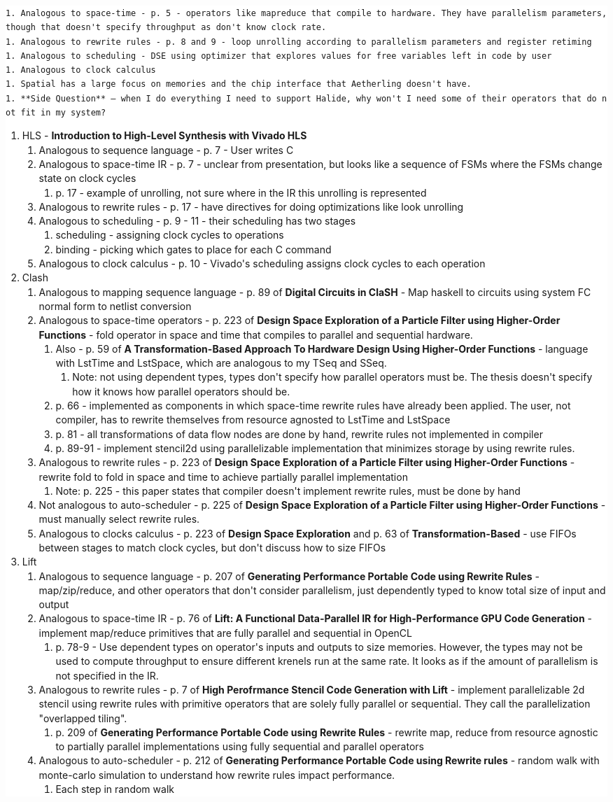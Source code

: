     1. Analogous to space-time - p. 5 - operators like mapreduce that compile to hardware. They have parallelism parameters, though that doesn't specify throughput as don't know clock rate.
    1. Analogous to rewrite rules - p. 8 and 9 - loop unrolling according to parallelism parameters and register retiming
    1. Analogous to scheduling - DSE using optimizer that explores values for free variables left in code by user
    1. Analogous to clock calculus
    1. Spatial has a large focus on memories and the chip interface that Aetherling doesn't have.
    1. **Side Question** – when I do everything I need to support Halide, why won't I need some of their operators that do not fit in my system?
1. HLS - **Introduction to High-Level Synthesis with Vivado HLS** 
    1. Analogous to sequence language - p. 7 - User writes C
    1. Analogous to space-time IR - p. 7 - unclear from presentation, but looks like a sequence of FSMs where the FSMs change state on clock cycles
        1. p. 17 - example of unrolling, not sure where in the IR this unrolling is represented 
    1. Analogous to rewrite rules - p. 17 - have directives for doing optimizations like look unrolling
    1. Analogous to scheduling - p. 9 - 11 - their scheduling has two stages
        1. scheduling - assigning clock cycles to operations
        1. binding - picking which gates to place for each C command
    1. Analogous to clock calculus - p. 10 - Vivado's scheduling assigns clock cycles to each operation
1. Clash
    1. Analogous to mapping sequence language - p. 89 of **Digital Circuits in ClaSH** -  Map haskell to circuits using system FC normal form to netlist conversion
    1. Analogous to space-time operators - p. 223 of **Design Space Exploration of a Particle Filter using Higher-Order Functions** - fold operator in space and time that compiles to parallel and sequential hardware.
        1. Also - p. 59 of **A Transformation-Based Approach To Hardware Design Using Higher-Order Functions** - language with LstTime and LstSpace, which are analogous to my TSeq and SSeq.
            1. Note: not using dependent types, types don't specify how parallel operators must be. The thesis doesn't specify how it knows how parallel operators should be.
        1. p. 66 - implemented as components in which space-time rewrite rules have already been applied. The user, not compiler, has to rewrite themselves from resource agnosted to LstTime and LstSpace
        1. p. 81 - all transformations of data flow nodes are done by hand, rewrite rules not implemented in compiler
        1. p. 89-91 - implement stencil2d using parallelizable implementation that minimizes storage by using rewrite rules. 
    1. Analogous to rewrite rules - p. 223 of **Design Space Exploration of a Particle Filter using Higher-Order Functions** - rewrite fold to fold in space and time to achieve partially parallel implementation
        1. Note: p. 225 - this paper states that compiler doesn't implement rewrite rules, must be done by hand
    1. Not analogous to auto-scheduler - p. 225 of **Design Space Exploration of a Particle Filter using Higher-Order Functions** - must manually select rewrite rules.
    1. Analogous to clocks calculus - p. 223 of **Design Space Exploration** and p. 63 of **Transformation-Based** - use FIFOs between stages to match clock cycles, but don't discuss how to size FIFOs
1. Lift
    1. Analogous to sequence language - p. 207 of **Generating Performance Portable Code using Rewrite Rules** - map/zip/reduce, and other operators that don't consider parallelism, just dependently typed to know total size of input and output
    1. Analogous to space-time IR - p. 76 of **Lift: A Functional Data-Parallel IR for High-Performance GPU Code Generation** - implement map/reduce primitives that are fully parallel and sequential in OpenCL
        1. p. 78-9 - Use dependent types on operator's inputs and outputs to size memories. However, the types may not be used to compute throughput to ensure different krenels run at the same rate. It looks as if the amount of parallelism is not specified in the IR.
    1. Analogous to rewrite rules - p. 7 of **High Perofrmance Stencil Code Generation with Lift** - implement parallelizable 2d stencil using rewrite rules with primitive operators that are solely fully parallel or sequential. They call the parallelization "overlapped tiling".
        1. p. 209 of **Generating Performance Portable Code using Rewrite Rules** - rewrite map, reduce from resource agnostic to partially parallel implementations using fully sequential and parallel operators
    1. Analogous to auto-scheduler - p. 212 of **Generating Performance Portable Code using Rewrite rules** - random walk with monte-carlo simulation to understand how rewrite rules impact performance.
        1. Each step in random walk